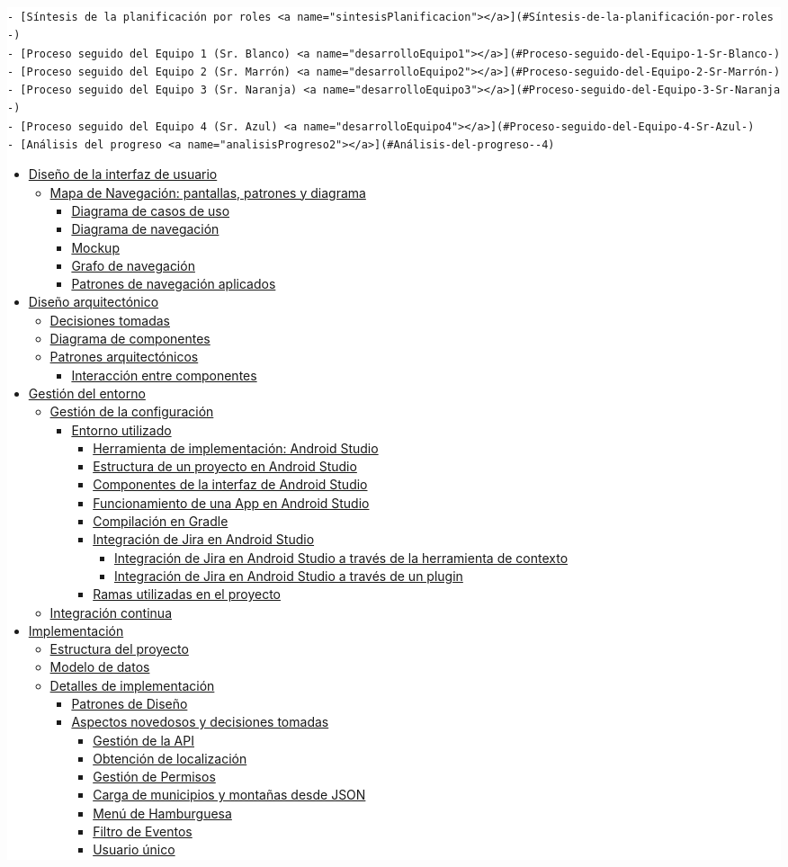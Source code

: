     - [Síntesis de la planificación por roles <a name="sintesisPlanificacion"></a>](#Síntesis-de-la-planificación-por-roles-)
    - [Proceso seguido del Equipo 1 (Sr. Blanco) <a name="desarrolloEquipo1"></a>](#Proceso-seguido-del-Equipo-1-Sr-Blanco-)
    - [Proceso seguido del Equipo 2 (Sr. Marrón) <a name="desarrolloEquipo2"></a>](#Proceso-seguido-del-Equipo-2-Sr-Marrón-)
    - [Proceso seguido del Equipo 3 (Sr. Naranja) <a name="desarrolloEquipo3"></a>](#Proceso-seguido-del-Equipo-3-Sr-Naranja-)
    - [Proceso seguido del Equipo 4 (Sr. Azul) <a name="desarrolloEquipo4"></a>](#Proceso-seguido-del-Equipo-4-Sr-Azul-)
    - [Análisis del progreso <a name="analisisProgreso2"></a>](#Análisis-del-progreso--4)
- [Diseño de la interfaz de usuario <a name="diseñoInterfazUsuario"></a>](#Diseño-de-la-interfaz-de-usuario-)
  - [Mapa de Navegación: pantallas, patrones y diagrama <a name="mapaNavegacion"></a>](#Mapa-de-Navegación-pantallas-patrones-y-diagrama-)
    - [Diagrama de casos de uso <a name="diagramaCasosdeUso"></a>](#Diagrama-de-casos-de-uso-)
    - [Diagrama de navegación <a name="diagramadeNavegacion"></a>](#Diagrama-de-navegación-)
    - [Mockup <a name="Mockup"></a>](#Mockup-)
    - [Grafo de navegación <a name="grafodeNavegacion"></a>](#Grafo-de-navegación-)
    - [Patrones de navegación aplicados <a name="patronesNavegacion"></a>](#Patrones-de-navegación-aplicados-)
- [Diseño arquitectónico <a name="diseñoArquitectonico"></a>](#Diseño-arquitectónico-)
  - [Decisiones tomadas <a name="decisionesTomadas"></a>](#Decisiones-tomadas-)
  - [Diagrama de componentes <a name="diagramaComponentes"></a>](#Diagrama-de-componentes-)
  - [Patrones arquitectónicos <a name="patronesArquitectonicos"></a>](#Patrones-arquitectónicos-)
    - [Interacción entre componentes <a name="interaccionComponentes"></a>](#Interacción-de-componentes-)
- [Gestión del entorno <a name="gestionEntorno"></a>](#Gestión-del-entorno-)
  - [Gestión de la configuración <a name="gestionConfiguracion"></a>](#Gestión-de-la-configuración-)
    - [Entorno utilizado <a name="entornoUtilizado"></a>](#Entorno-utilizado-)
      - [Herramienta de implementación: Android Studio <a name="androidStudio"></a>](#Herramienta-de-implementación-Android-Studio-)
      - [Estructura de un proyecto en Android Studio <a name="estructuraProyecto"></a>](#Estructura-de-un-proyecto-en-Android-Studio-)
      - [Componentes de la interfaz de Android Studio <a name="componentesInterfaz"></a>](#Componentes-de-la-interfaz-de-Android-Studio-)
      - [Funcionamiento de una App en Android Studio <a name="funcionamientoApp"></a>](#Funcionamiento-de-una-App-en-Android-Studio-)
      - [Compilación en Gradle <a name="compilacionGradle"></a>](#Compilación-en-Gradle-)
      - [Integración de Jira en Android Studio <a name="integracionContextJira"></a>](#integraci%C3%B3n-de-jira-en-android-studio-)
        - [Integración de Jira en Android Studio a través de la herramienta de contexto <a name="integracionContextJira"></a>](#integraci%C3%B3n-de-jira-en-android-studio-a-trav%C3%A9s-de-la-herramienta-de-contexto-)
        - [Integración de Jira en Android Studio a través de un plugin <a name="integracionPluginJira"></a>](#integraci%C3%B3n-de-jira-en-android-studio-a-trav%C3%A9s-de-un-plugin-)
      - [Ramas utilizadas en el proyecto <a name="ramas"></a>](#Ramas-utilizadas-en-el-proyecto-)
  - [Integración continua <a name="integracionContinua"></a>](#Integración-continua-)
- [Implementación <a name="implementacion"></a>](#Implementación-)
  - [Estructura del proyecto <a name="estructura"></a>](#Estructura)
  - [Modelo de datos <a name="modeloDatos"></a>](#Modelo-de-datos-)
  - [Detalles de implementación <a name="detallesImplementacion"></a>](#Detalles-de-implementación-)
    - [Patrones de Diseño <a name="patronesDiseño"></a>](#Patrones-de-Diseño-)
    - [Aspectos novedosos y decisiones tomadas <a name="aspectosNovedosos"></a>](#Aspectos-novedosos-y-decisiones-tomadas-)
      - [Gestión de la API <a name="gestionAPI"></a>](#Gestión-de-la-API-)
      - [Obtención de localización <a name="obtencionLocalizacion"></a>](#Obtención-de-localización-)
      - [Gestión de Permisos <a name="gestionPermisos"></a>](#Gestión-de-Permisos-)
      - [Carga de municipios y montañas desde JSON <a name="cargaJSON"></a>](#Carga-de-municipios-y-montañas-desde-JSON-)
      - [Menú de Hamburguesa <a name="menuHamburguesa"></a>](#Menú-de-Hamburguesa-)
      - [Filtro de Eventos <a name="filtroEventos"></a>](#Filtro-de-Eventos-)
      - [Usuario único <a name="usuarioUnico"></a>](#Usuario-único-)